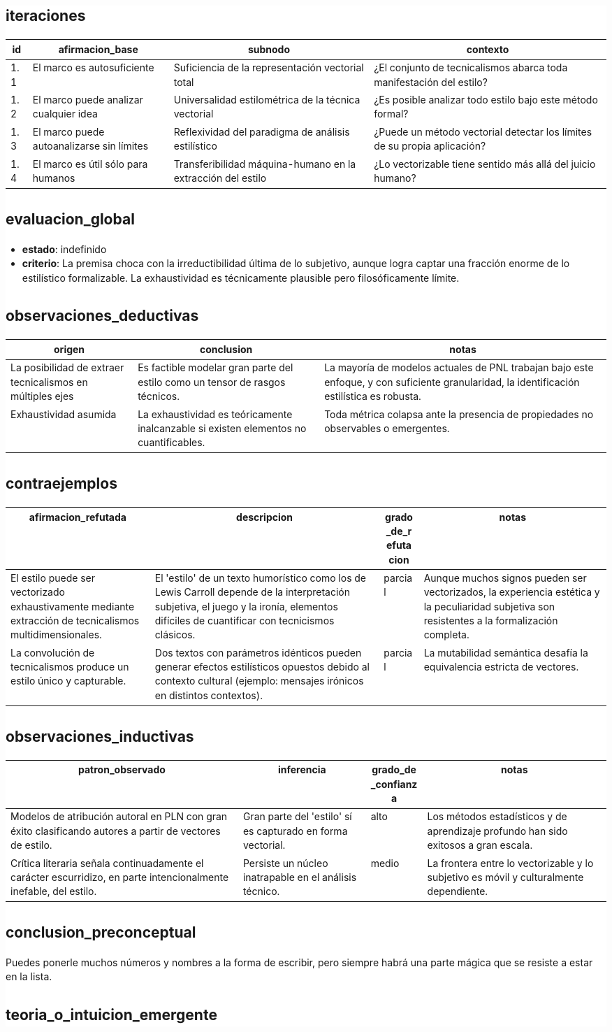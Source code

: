 ## iteraciones

| id | afirmacion_base | subnodo | contexto |
| --- | --- | --- | --- |
| 1.1 | El marco es autosuficiente | Suficiencia de la representación vectorial total | ¿El conjunto de tecnicalismos abarca toda manifestación del estilo? |
| 1.2 | El marco puede analizar cualquier idea | Universalidad estilométrica de la técnica vectorial | ¿Es posible analizar todo estilo bajo este método formal? |
| 1.3 | El marco puede autoanalizarse sin límites | Reflexividad del paradigma de análisis estilístico | ¿Puede un método vectorial detectar los límites de su propia aplicación? |
| 1.4 | El marco es útil sólo para humanos | Transferibilidad máquina-humano en la extracción del estilo | ¿Lo vectorizable tiene sentido más allá del juicio humano? |

## evaluacion_global

- **estado**: indefinido
- **criterio**: La premisa choca con la irreductibilidad última de lo subjetivo, aunque logra captar una fracción enorme de lo estilístico formalizable. La exhaustividad es técnicamente plausible pero filosóficamente límite.

## observaciones_deductivas

| origen | conclusion | notas |
| --- | --- | --- |
| La posibilidad de extraer tecnicalismos en múltiples ejes | Es factible modelar gran parte del estilo como un tensor de rasgos técnicos. | La mayoría de modelos actuales de PNL trabajan bajo este enfoque, y con suficiente granularidad, la identificación estilística es robusta. |
| Exhaustividad asumida | La exhaustividad es teóricamente inalcanzable si existen elementos no cuantificables. | Toda métrica colapsa ante la presencia de propiedades no observables o emergentes. |

## contraejemplos

| afirmacion_refutada | descripcion | grado_de_refutacion | notas |
| --- | --- | --- | --- |
| El estilo puede ser vectorizado exhaustivamente mediante extracción de tecnicalismos multidimensionales. | El 'estilo' de un texto humorístico como los de Lewis Carroll depende de la interpretación subjetiva, el juego y la ironía, elementos difíciles de cuantificar con tecnicismos clásicos. | parcial | Aunque muchos signos pueden ser vectorizados, la experiencia estética y la peculiaridad subjetiva son resistentes a la formalización completa. |
| La convolución de tecnicalismos produce un estilo único y capturable. | Dos textos con parámetros idénticos pueden generar efectos estilísticos opuestos debido al contexto cultural (ejemplo: mensajes irónicos en distintos contextos). | parcial | La mutabilidad semántica desafía la equivalencia estricta de vectores. |

## observaciones_inductivas

| patron_observado | inferencia | grado_de_confianza | notas |
| --- | --- | --- | --- |
| Modelos de atribución autoral en PLN con gran éxito clasificando autores a partir de vectores de estilo. | Gran parte del 'estilo' sí es capturado en forma vectorial. | alto | Los métodos estadísticos y de aprendizaje profundo han sido exitosos a gran escala. |
| Crítica literaria señala continuadamente el carácter escurridizo, en parte intencionalmente inefable, del estilo. | Persiste un núcleo inatrapable en el análisis técnico. | medio | La frontera entre lo vectorizable y lo subjetivo es móvil y culturalmente dependiente. |

## conclusion_preconceptual

Puedes ponerle muchos números y nombres a la forma de escribir, pero siempre habrá una parte mágica que se resiste a estar en la lista.

## teoria_o_intuicion_emergente
